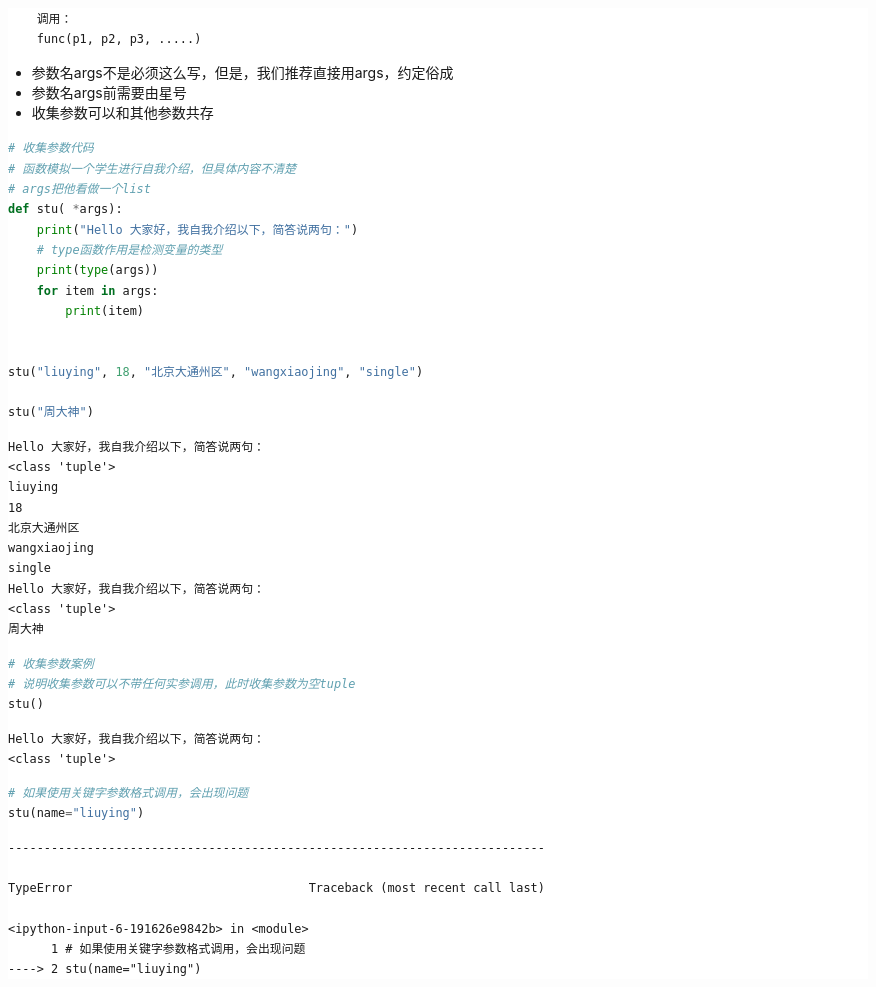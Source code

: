         调用：
        func(p1, p2, p3, .....)
- 参数名args不是必须这么写，但是，我们推荐直接用args，约定俗成
- 参数名args前需要由星号
- 收集参数可以和其他参数共存

```python
# 收集参数代码
# 函数模拟一个学生进行自我介绍，但具体内容不清楚
# args把他看做一个list
def stu( *args):
    print("Hello 大家好，我自我介绍以下，简答说两句：")
    # type函数作用是检测变量的类型
    print(type(args))
    for item in args:
        print(item)


stu("liuying", 18, "北京大通州区", "wangxiaojing", "single")

stu("周大神")
```

    Hello 大家好，我自我介绍以下，简答说两句：
    <class 'tuple'>
    liuying
    18
    北京大通州区
    wangxiaojing
    single
    Hello 大家好，我自我介绍以下，简答说两句：
    <class 'tuple'>
    周大神

```python
# 收集参数案例
# 说明收集参数可以不带任何实参调用，此时收集参数为空tuple
stu()
```

    Hello 大家好，我自我介绍以下，简答说两句：
    <class 'tuple'>

```python
# 如果使用关键字参数格式调用，会出现问题
stu(name="liuying")
```

    ---------------------------------------------------------------------------

    TypeError                                 Traceback (most recent call last)

    <ipython-input-6-191626e9842b> in <module>
          1 # 如果使用关键字参数格式调用，会出现问题
    ----> 2 stu(name="liuying")
